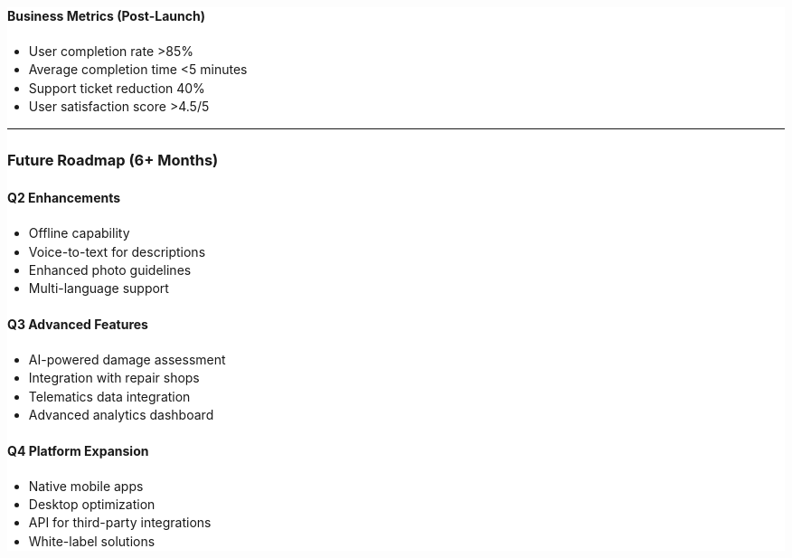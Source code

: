 #### Business Metrics (Post-Launch)
- User completion rate >85%
- Average completion time <5 minutes
- Support ticket reduction 40%
- User satisfaction score >4.5/5

---

### Future Roadmap (6+ Months)

#### Q2 Enhancements
- Offline capability
- Voice-to-text for descriptions
- Enhanced photo guidelines
- Multi-language support

#### Q3 Advanced Features
- AI-powered damage assessment
- Integration with repair shops
- Telematics data integration
- Advanced analytics dashboard

#### Q4 Platform Expansion
- Native mobile apps
- Desktop optimization
- API for third-party integrations
- White-label solutions